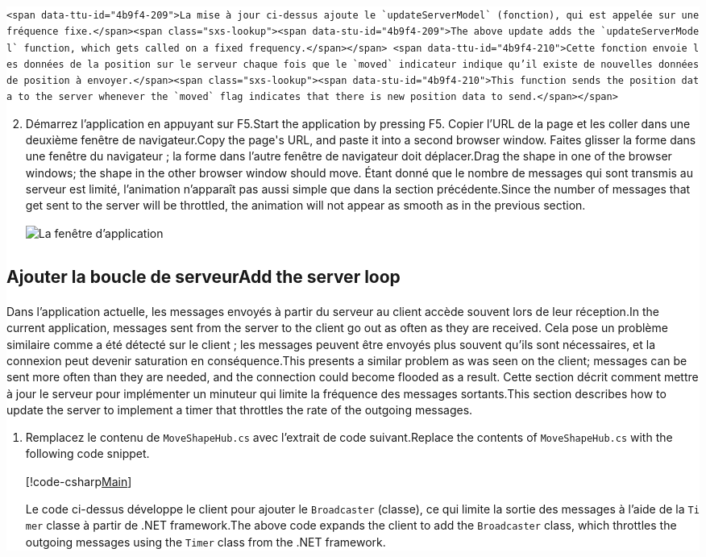     <span data-ttu-id="4b9f4-209">La mise à jour ci-dessus ajoute le `updateServerModel` (fonction), qui est appelée sur une fréquence fixe.</span><span class="sxs-lookup"><span data-stu-id="4b9f4-209">The above update adds the `updateServerModel` function, which gets called on a fixed frequency.</span></span> <span data-ttu-id="4b9f4-210">Cette fonction envoie les données de la position sur le serveur chaque fois que le `moved` indicateur indique qu’il existe de nouvelles données de position à envoyer.</span><span class="sxs-lookup"><span data-stu-id="4b9f4-210">This function sends the position data to the server whenever the `moved` flag indicates that there is new position data to send.</span></span>
2. <span data-ttu-id="4b9f4-211">Démarrez l’application en appuyant sur F5.</span><span class="sxs-lookup"><span data-stu-id="4b9f4-211">Start the application by pressing F5.</span></span> <span data-ttu-id="4b9f4-212">Copier l’URL de la page et les coller dans une deuxième fenêtre de navigateur.</span><span class="sxs-lookup"><span data-stu-id="4b9f4-212">Copy the page's URL, and paste it into a second browser window.</span></span> <span data-ttu-id="4b9f4-213">Faites glisser la forme dans une fenêtre du navigateur ; la forme dans l’autre fenêtre de navigateur doit déplacer.</span><span class="sxs-lookup"><span data-stu-id="4b9f4-213">Drag the shape in one of the browser windows; the shape in the other browser window should move.</span></span> <span data-ttu-id="4b9f4-214">Étant donné que le nombre de messages qui sont transmis au serveur est limité, l’animation n’apparaît pas aussi simple que dans la section précédente.</span><span class="sxs-lookup"><span data-stu-id="4b9f4-214">Since the number of messages that get sent to the server will be throttled, the animation will not appear as smooth as in the previous section.</span></span>

    ![La fenêtre d’application](tutorial-high-frequency-realtime-with-signalr/_static/image6.png)

<a id="serverloop"></a>

## <a name="add-the-server-loop"></a><span data-ttu-id="4b9f4-216">Ajouter la boucle de serveur</span><span class="sxs-lookup"><span data-stu-id="4b9f4-216">Add the server loop</span></span>

<span data-ttu-id="4b9f4-217">Dans l’application actuelle, les messages envoyés à partir du serveur au client accède souvent lors de leur réception.</span><span class="sxs-lookup"><span data-stu-id="4b9f4-217">In the current application, messages sent from the server to the client go out as often as they are received.</span></span> <span data-ttu-id="4b9f4-218">Cela pose un problème similaire comme a été détecté sur le client ; les messages peuvent être envoyés plus souvent qu’ils sont nécessaires, et la connexion peut devenir saturation en conséquence.</span><span class="sxs-lookup"><span data-stu-id="4b9f4-218">This presents a similar problem as was seen on the client; messages can be sent more often than they are needed, and the connection could become flooded as a result.</span></span> <span data-ttu-id="4b9f4-219">Cette section décrit comment mettre à jour le serveur pour implémenter un minuteur qui limite la fréquence des messages sortants.</span><span class="sxs-lookup"><span data-stu-id="4b9f4-219">This section describes how to update the server to implement a timer that throttles the rate of the outgoing messages.</span></span>

1. <span data-ttu-id="4b9f4-220">Remplacez le contenu de `MoveShapeHub.cs` avec l’extrait de code suivant.</span><span class="sxs-lookup"><span data-stu-id="4b9f4-220">Replace the contents of `MoveShapeHub.cs` with the following code snippet.</span></span>

    [!code-csharp[Main](tutorial-high-frequency-realtime-with-signalr/samples/sample5.cs)]

    <span data-ttu-id="4b9f4-221">Le code ci-dessus développe le client pour ajouter le `Broadcaster` (classe), ce qui limite la sortie des messages à l’aide de la `Timer` classe à partir de .NET framework.</span><span class="sxs-lookup"><span data-stu-id="4b9f4-221">The above code expands the client to add the `Broadcaster` class, which throttles the outgoing messages using the `Timer` class from the .NET framework.</span></span>
